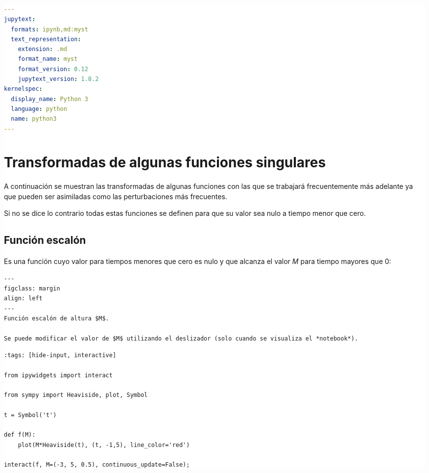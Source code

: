 ```yaml
---
jupytext:
  formats: ipynb,md:myst
  text_representation:
    extension: .md
    format_name: myst
    format_version: 0.12
    jupytext_version: 1.8.2
kernelspec:
  display_name: Python 3
  language: python
  name: python3
---
```


# Transformadas de algunas funciones singulares

A continuación se muestran las transformadas de algunas funciones con
las que se trabajará frecuentemente más adelante ya que pueden ser
asimiladas como las perturbaciones más frecuentes.

Si no se dice lo contrario todas estas funciones se definen para que su
valor sea nulo a tiempo menor que cero.

## Función escalón

Es una función cuyo valor para tiempos menores que cero es nulo y que
alcanza el valor $M$ para tiempo mayores que 0:

```{figure} ./img/0.png
---
figclass: margin
align: left
---
Función escalón de altura $M$.

Se puede modificar el valor de $M$ utilizando el deslizador (solo cuando se visualiza el *notebook*).
```

```{code-cell} ipython3
:tags: [hide-input, interactive]

from ipywidgets import interact

from sympy import Heaviside, plot, Symbol

t = Symbol('t')

def f(M):
    plot(M*Heaviside(t), (t, -1,5), line_color='red')

interact(f, M=(-3, 5, 0.5), continuous_update=False);
```
